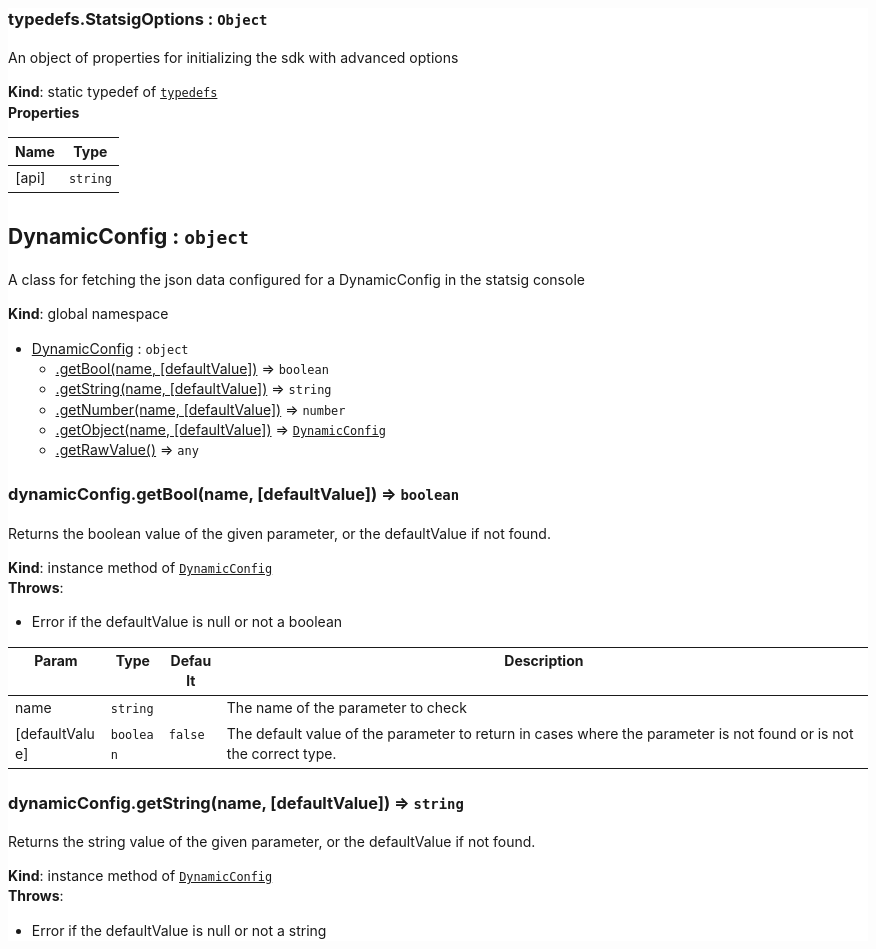 <a name="typedefs.StatsigOptions"></a>

### typedefs.StatsigOptions : <code>Object</code>
An object of properties for initializing the sdk with advanced options

**Kind**: static typedef of [<code>typedefs</code>](#typedefs)  
**Properties**

| Name | Type |
| --- | --- |
| [api] | <code>string</code> | 

<a name="DynamicConfig"></a>

## DynamicConfig : <code>object</code>
A class for fetching the json data configured for a DynamicConfig in the statsig console

**Kind**: global namespace  

* [DynamicConfig](#DynamicConfig) : <code>object</code>
    * [.getBool(name, [defaultValue])](#DynamicConfig+getBool) ⇒ <code>boolean</code>
    * [.getString(name, [defaultValue])](#DynamicConfig+getString) ⇒ <code>string</code>
    * [.getNumber(name, [defaultValue])](#DynamicConfig+getNumber) ⇒ <code>number</code>
    * [.getObject(name, [defaultValue])](#DynamicConfig+getObject) ⇒ [<code>DynamicConfig</code>](#DynamicConfig)
    * [.getRawValue()](#DynamicConfig+getRawValue) ⇒ <code>any</code>

<a name="DynamicConfig+getBool"></a>

### dynamicConfig.getBool(name, [defaultValue]) ⇒ <code>boolean</code>
Returns the boolean value of the given parameter, or the defaultValue if not found.

**Kind**: instance method of [<code>DynamicConfig</code>](#DynamicConfig)  
**Throws**:

- Error if the defaultValue is null or not a boolean


| Param | Type | Default | Description |
| --- | --- | --- | --- |
| name | <code>string</code> |  | The name of the parameter to check |
| [defaultValue] | <code>boolean</code> | <code>false</code> | The default value of the parameter to return in cases where the parameter is not found or is not the correct type. |

<a name="DynamicConfig+getString"></a>

### dynamicConfig.getString(name, [defaultValue]) ⇒ <code>string</code>
Returns the string value of the given parameter, or the defaultValue if not found.

**Kind**: instance method of [<code>DynamicConfig</code>](#DynamicConfig)  
**Throws**:

- Error if the defaultValue is null or not a string
